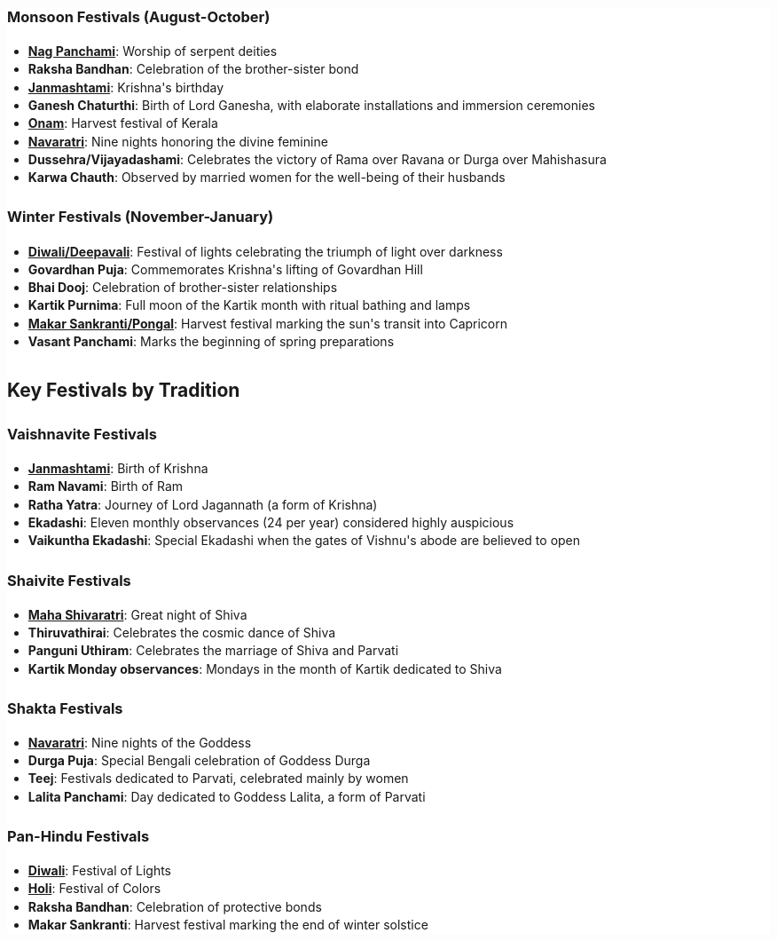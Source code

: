 ### Monsoon Festivals (August-October)

- **[Nag Panchami](./nag_panchami.md)**: Worship of serpent deities
- **Raksha Bandhan**: Celebration of the brother-sister bond
- **[Janmashtami](./janmashtami.md)**: Krishna's birthday
- **Ganesh Chaturthi**: Birth of Lord Ganesha, with elaborate installations and immersion ceremonies
- **[Onam](./onam.md)**: Harvest festival of Kerala
- **[Navaratri](./navaratri.md)**: Nine nights honoring the divine feminine
- **Dussehra/Vijayadashami**: Celebrates the victory of Rama over Ravana or Durga over Mahishasura
- **Karwa Chauth**: Observed by married women for the well-being of their husbands

### Winter Festivals (November-January)

- **[Diwali/Deepavali](./diwali.md)**: Festival of lights celebrating the triumph of light over darkness
- **Govardhan Puja**: Commemorates Krishna's lifting of Govardhan Hill
- **Bhai Dooj**: Celebration of brother-sister relationships
- **Kartik Purnima**: Full moon of the Kartik month with ritual bathing and lamps
- **[Makar Sankranti/Pongal](./makar_sankranti.md)**: Harvest festival marking the sun's transit into Capricorn
- **Vasant Panchami**: Marks the beginning of spring preparations

## Key Festivals by Tradition

### Vaishnavite Festivals

- **[Janmashtami](./janmashtami.md)**: Birth of Krishna
- **Ram Navami**: Birth of Ram
- **Ratha Yatra**: Journey of Lord Jagannath (a form of Krishna)
- **Ekadashi**: Eleven monthly observances (24 per year) considered highly auspicious
- **Vaikuntha Ekadashi**: Special Ekadashi when the gates of Vishnu's abode are believed to open

### Shaivite Festivals

- **[Maha Shivaratri](./shivaratri.md)**: Great night of Shiva
- **Thiruvathirai**: Celebrates the cosmic dance of Shiva
- **Panguni Uthiram**: Celebrates the marriage of Shiva and Parvati
- **Kartik Monday observances**: Mondays in the month of Kartik dedicated to Shiva

### Shakta Festivals

- **[Navaratri](./navaratri.md)**: Nine nights of the Goddess
- **Durga Puja**: Special Bengali celebration of Goddess Durga
- **Teej**: Festivals dedicated to Parvati, celebrated mainly by women
- **Lalita Panchami**: Day dedicated to Goddess Lalita, a form of Parvati

### Pan-Hindu Festivals

- **[Diwali](./diwali.md)**: Festival of Lights
- **[Holi](./holi.md)**: Festival of Colors
- **Raksha Bandhan**: Celebration of protective bonds
- **Makar Sankranti**: Harvest festival marking the end of winter solstice
